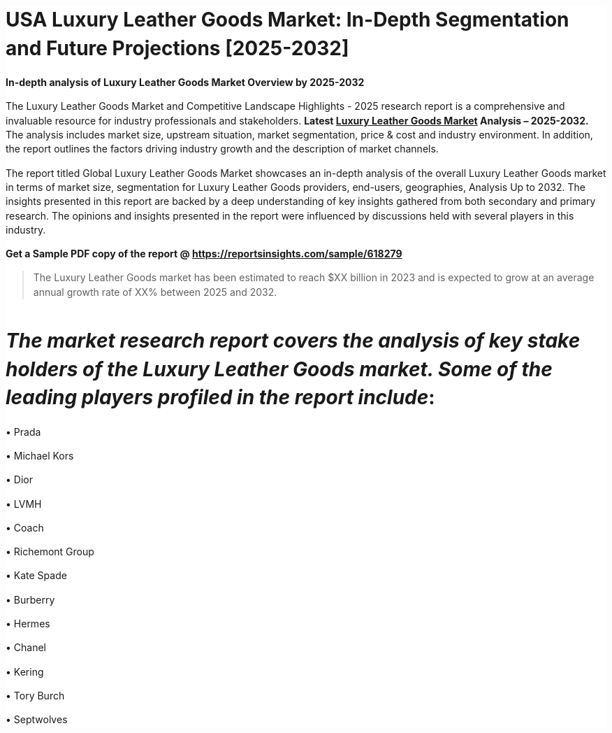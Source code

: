 # USA Luxury Leather Goods Market: In-Depth Segmentation and Future Projections [2025-2032]

<strong>In-depth analysis of Luxury Leather Goods Market Overview by 2025-2032</strong></p>

The Luxury Leather Goods Market and Competitive Landscape Highlights - 2025 research report is a comprehensive and invaluable resource for industry professionals and stakeholders. <strong>Latest <a href=https://www.reportsinsights.com/sample/618279>Luxury Leather Goods Market</a> Analysis – 2025-2032.</strong>  The analysis includes market size, upstream situation, market segmentation, price & cost and industry environment. In addition, the report outlines the factors driving industry growth and the description of market channels.

The report titled Global Luxury Leather Goods Market showcases an in-depth analysis of the overall Luxury Leather Goods market in terms of market size, segmentation for Luxury Leather Goods providers, end-users, geographies, Analysis Up to 2032. The insights presented in this report are backed by a deep understanding of key insights gathered from both secondary and primary research. The opinions and insights presented in the report were influenced by discussions held with several players in this industry.

<strong>Get a Sample PDF copy of the report @ <a href=https://reportsinsights.com/sample/618279>https://reportsinsights.com/sample/618279</a></strong>

<blockquote class=""article-editor-content__blockquote"">The Luxury Leather Goods market has been estimated to reach $XX billion in 2023 and is expected to grow at an average annual growth rate of XX% between 2025 and 2032.</blockquote>

# <strong><em>The market research report covers the analysis of key stake holders of the Luxury Leather Goods market. Some of the leading players profiled in the report include</em></strong>: 

• Prada

• Michael Kors

• Dior

• LVMH

• Coach

• Richemont Group

• Kate Spade

• Burberry

• Hermes

• Chanel

• Kering

• Tory Burch

• Septwolves
